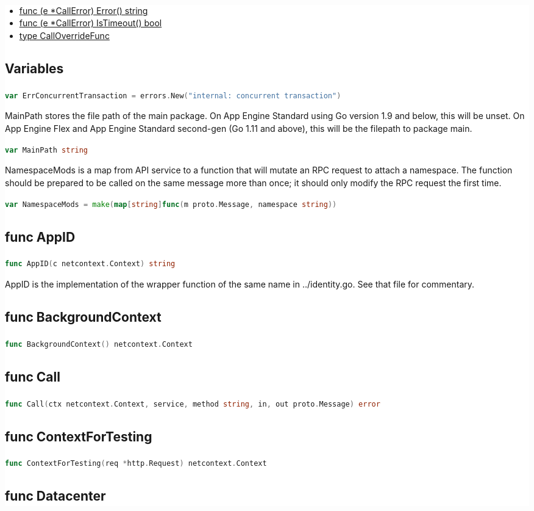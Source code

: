   - [func (e *CallError) Error() string](<#func-callerror-error>)
  - [func (e *CallError) IsTimeout() bool](<#func-callerror-istimeout>)
- [type CallOverrideFunc](<#type-calloverridefunc>)


## Variables

```go
var ErrConcurrentTransaction = errors.New("internal: concurrent transaction")
```

MainPath stores the file path of the main package. On App Engine Standard using Go version 1.9 and below, this will be unset. On App Engine Flex and App Engine Standard second\-gen \(Go 1.11 and above\), this will be the filepath to package main.

```go
var MainPath string
```

NamespaceMods is a map from API service to a function that will mutate an RPC request to attach a namespace. The function should be prepared to be called on the same message more than once; it should only modify the RPC request the first time.

```go
var NamespaceMods = make(map[string]func(m proto.Message, namespace string))
```

## func AppID

```go
func AppID(c netcontext.Context) string
```

AppID is the implementation of the wrapper function of the same name in ../identity.go. See that file for commentary.

## func BackgroundContext

```go
func BackgroundContext() netcontext.Context
```

## func Call

```go
func Call(ctx netcontext.Context, service, method string, in, out proto.Message) error
```

## func ContextForTesting

```go
func ContextForTesting(req *http.Request) netcontext.Context
```

## func Datacenter
